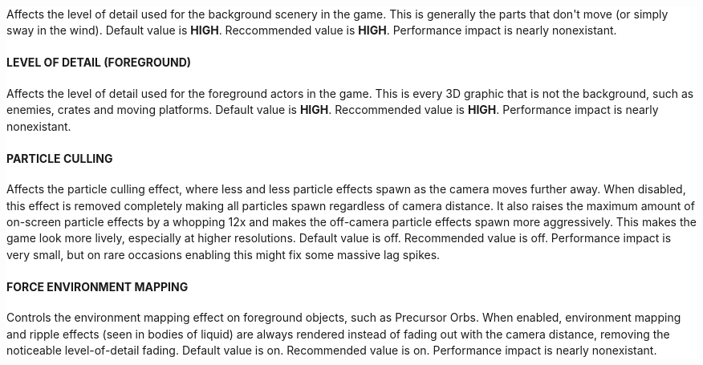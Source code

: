 Affects the level of detail used for the background scenery in the game. This is generally the parts that don't move (or simply sway in the wind). Default value is **HIGH**. Reccommended value is **HIGH**. Performance impact is nearly nonexistant.

<div className="row markdownMarginBottom">
    <div className="col">
        <div className="simple-flex-box">
            <CaptionedImage caption="High level of detail" src={require("./img/lod-bg-hi.png").default} />
            <CaptionedImage caption="Low level of detail" src={require("./img/lod-bg-lo.png").default} />
        </div>
    </div>
</div>

#### LEVEL OF DETAIL (FOREGROUND)

Affects the level of detail used for the foreground actors in the game. This is every 3D graphic that is not the background, such as enemies, crates and moving platforms. Default value is **HIGH**. Reccommended value is **HIGH**. Performance impact is nearly nonexistant.

<div className="row markdownMarginBottom">
    <div className="col">
        <div className="simple-flex-box">
            <CaptionedImage caption="High level of detail" src={require("./img/lod-fg-hi.png").default} />
            <CaptionedImage caption="Low level of detail (PS2 behavior)" src={require("./img/lod-fg-lo.png").default} />
        </div>
    </div>
</div>

#### PARTICLE CULLING

Affects the particle culling effect, where less and less particle effects spawn as the camera moves further away. When disabled, this effect is removed completely making all particles spawn regardless of camera distance. It also raises the maximum amount of on-screen particle effects by a whopping 12x and makes the off-camera particle effects spawn more aggressively. This makes the game look more lively, especially at higher resolutions. Default value is off. Recommended value is off. Performance impact is very small, but on rare occasions enabling this might fix some massive lag spikes.

<div className="row markdownMarginBottom">
    <div className="col">
        <div className="simple-flex-box">
            <CaptionedImage caption="Culling disabled" src={require("./img/sprite-pc.png").default} />
            <CaptionedImage caption="Culling enabled (PS2 behavior)" src={require("./img/sprite-ps2.png").default} />
        </div>
    </div>
</div>

#### FORCE ENVIRONMENT MAPPING

Controls the environment mapping effect on foreground objects, such as Precursor Orbs. When enabled, environment mapping and ripple effects (seen in bodies of liquid) are always rendered instead of fading out with the camera distance, removing the noticeable level-of-detail fading. Default value is on. Recommended value is on. Performance impact is nearly nonexistant.
